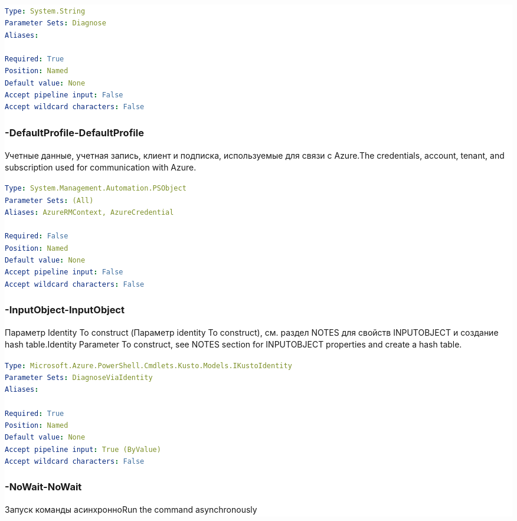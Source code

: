```yaml
Type: System.String
Parameter Sets: Diagnose
Aliases:

Required: True
Position: Named
Default value: None
Accept pipeline input: False
Accept wildcard characters: False
```

### <span data-ttu-id="c105c-117">-DefaultProfile</span><span class="sxs-lookup"><span data-stu-id="c105c-117">-DefaultProfile</span></span>
<span data-ttu-id="c105c-118">Учетные данные, учетная запись, клиент и подписка, используемые для связи с Azure.</span><span class="sxs-lookup"><span data-stu-id="c105c-118">The credentials, account, tenant, and subscription used for communication with Azure.</span></span>

```yaml
Type: System.Management.Automation.PSObject
Parameter Sets: (All)
Aliases: AzureRMContext, AzureCredential

Required: False
Position: Named
Default value: None
Accept pipeline input: False
Accept wildcard characters: False
```

### <span data-ttu-id="c105c-119">-InputObject</span><span class="sxs-lookup"><span data-stu-id="c105c-119">-InputObject</span></span>
<span data-ttu-id="c105c-120">Параметр Identity To construct (Параметр identity To construct), см. раздел NOTES для свойств INPUTOBJECT и создание hash table.</span><span class="sxs-lookup"><span data-stu-id="c105c-120">Identity Parameter To construct, see NOTES section for INPUTOBJECT properties and create a hash table.</span></span>

```yaml
Type: Microsoft.Azure.PowerShell.Cmdlets.Kusto.Models.IKustoIdentity
Parameter Sets: DiagnoseViaIdentity
Aliases:

Required: True
Position: Named
Default value: None
Accept pipeline input: True (ByValue)
Accept wildcard characters: False
```

### <span data-ttu-id="c105c-121">-NoWait</span><span class="sxs-lookup"><span data-stu-id="c105c-121">-NoWait</span></span>
<span data-ttu-id="c105c-122">Запуск команды асинхронно</span><span class="sxs-lookup"><span data-stu-id="c105c-122">Run the command asynchronously</span></span>
